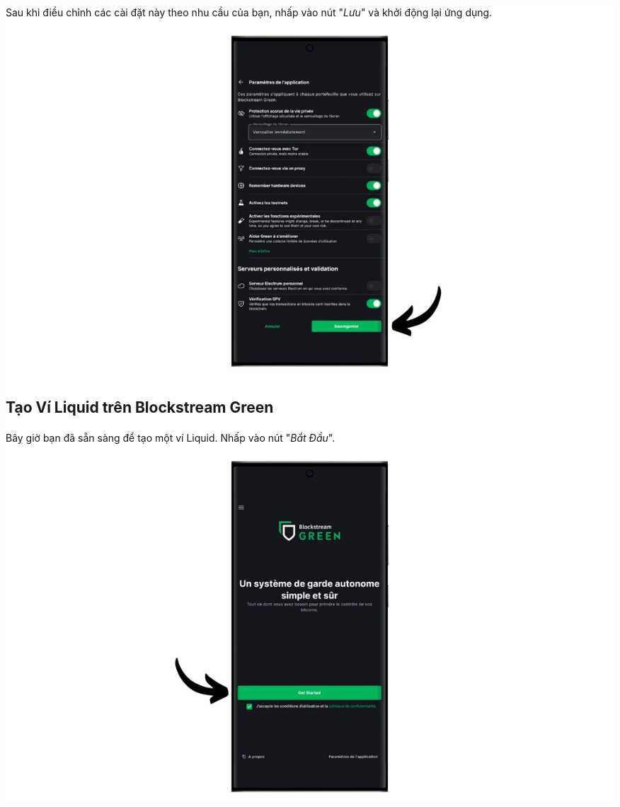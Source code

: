 Sau khi điều chỉnh các cài đặt này theo nhu cầu của bạn, nhấp vào nút "*Lưu*" và khởi động lại ứng dụng.

![LIQUID GREEN](assets/fr/12.webp)

## Tạo Ví Liquid trên Blockstream Green

Bây giờ bạn đã sẵn sàng để tạo một ví Liquid. Nhấp vào nút "*Bắt Đầu*".

![LIQUID GREEN](assets/fr/13.webp)
